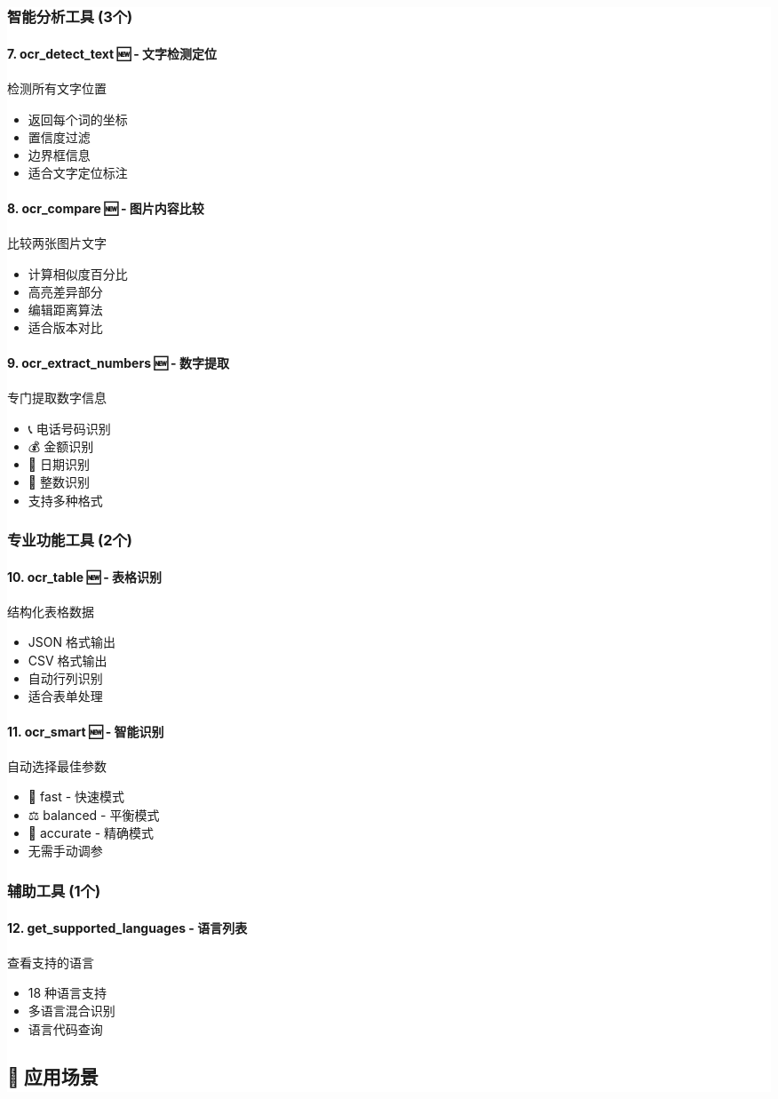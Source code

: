 ### 智能分析工具 (3个)

#### 7. ocr_detect_text 🆕 - 文字检测定位
检测所有文字位置
- 返回每个词的坐标
- 置信度过滤
- 边界框信息
- 适合文字定位标注

#### 8. ocr_compare 🆕 - 图片内容比较
比较两张图片文字
- 计算相似度百分比
- 高亮差异部分
- 编辑距离算法
- 适合版本对比

#### 9. ocr_extract_numbers 🆕 - 数字提取
专门提取数字信息
- 📞 电话号码识别
- 💰 金额识别
- 📅 日期识别
- 🔢 整数识别
- 支持多种格式

### 专业功能工具 (2个)

#### 10. ocr_table 🆕 - 表格识别
结构化表格数据
- JSON 格式输出
- CSV 格式输出
- 自动行列识别
- 适合表单处理

#### 11. ocr_smart 🆕 - 智能识别
自动选择最佳参数
- 🚀 fast - 快速模式
- ⚖️ balanced - 平衡模式
- 🎯 accurate - 精确模式
- 无需手动调参

### 辅助工具 (1个)

#### 12. get_supported_languages - 语言列表
查看支持的语言
- 18 种语言支持
- 多语言混合识别
- 语言代码查询

## 🎯 应用场景
